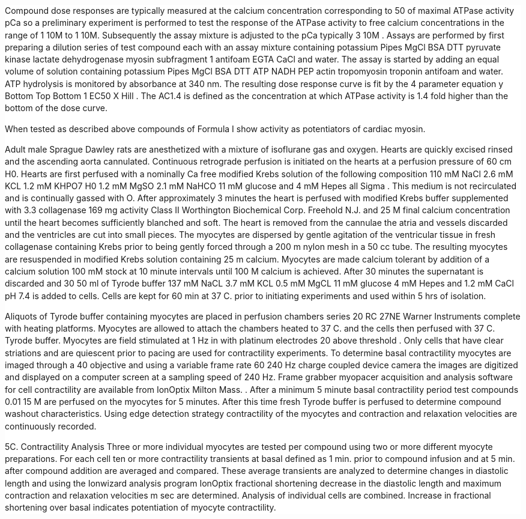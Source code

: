 Compound dose responses are typically measured at the calcium concentration corresponding to 50 of maximal ATPase activity pCa so a preliminary experiment is performed to test the response of the ATPase activity to free calcium concentrations in the range of 1 10M to 1 10M. Subsequently the assay mixture is adjusted to the pCa typically 3 10M . Assays are performed by first preparing a dilution series of test compound each with an assay mixture containing potassium Pipes MgCl BSA DTT pyruvate kinase lactate dehydrogenase myosin subfragment 1 antifoam EGTA CaCl and water. The assay is started by adding an equal volume of solution containing potassium Pipes MgCl BSA DTT ATP NADH PEP actin tropomyosin troponin antifoam and water. ATP hydrolysis is monitored by absorbance at 340 nm. The resulting dose response curve is fit by the 4 parameter equation y Bottom Top Bottom 1 EC50 X Hill . The AC1.4 is defined as the concentration at which ATPase activity is 1.4 fold higher than the bottom of the dose curve.

When tested as described above compounds of Formula I show activity as potentiators of cardiac myosin.

Adult male Sprague Dawley rats are anesthetized with a mixture of isoflurane gas and oxygen. Hearts are quickly excised rinsed and the ascending aorta cannulated. Continuous retrograde perfusion is initiated on the hearts at a perfusion pressure of 60 cm H0. Hearts are first perfused with a nominally Ca free modified Krebs solution of the following composition 110 mM NaCl 2.6 mM KCL 1.2 mM KHPO7 H0 1.2 mM MgSO 2.1 mM NaHCO 11 mM glucose and 4 mM Hepes all Sigma . This medium is not recirculated and is continually gassed with O. After approximately 3 minutes the heart is perfused with modified Krebs buffer supplemented with 3.3 collagenase 169 mg activity Class II Worthington Biochemical Corp. Freehold N.J. and 25 M final calcium concentration until the heart becomes sufficiently blanched and soft. The heart is removed from the cannulae the atria and vessels discarded and the ventricles are cut into small pieces. The myocytes are dispersed by gentle agitation of the ventricular tissue in fresh collagenase containing Krebs prior to being gently forced through a 200 m nylon mesh in a 50 cc tube. The resulting myocytes are resuspended in modified Krebs solution containing 25 m calcium. Myocytes are made calcium tolerant by addition of a calcium solution 100 mM stock at 10 minute intervals until 100 M calcium is achieved. After 30 minutes the supernatant is discarded and 30 50 ml of Tyrode buffer 137 mM NaCL 3.7 mM KCL 0.5 mM MgCL 11 mM glucose 4 mM Hepes and 1.2 mM CaCl pH 7.4 is added to cells. Cells are kept for 60 min at 37 C. prior to initiating experiments and used within 5 hrs of isolation.

Aliquots of Tyrode buffer containing myocytes are placed in perfusion chambers series 20 RC 27NE Warner Instruments complete with heating platforms. Myocytes are allowed to attach the chambers heated to 37 C. and the cells then perfused with 37 C. Tyrode buffer. Myocytes are field stimulated at 1 Hz in with platinum electrodes 20 above threshold . Only cells that have clear striations and are quiescent prior to pacing are used for contractility experiments. To determine basal contractility myocytes are imaged through a 40 objective and using a variable frame rate 60 240 Hz charge coupled device camera the images are digitized and displayed on a computer screen at a sampling speed of 240 Hz. Frame grabber myopacer acquisition and analysis software for cell contractility are available from IonOptix Milton Mass. . After a minimum 5 minute basal contractility period test compounds 0.01 15 M are perfused on the myocytes for 5 minutes. After this time fresh Tyrode buffer is perfused to determine compound washout characteristics. Using edge detection strategy contractility of the myocytes and contraction and relaxation velocities are continuously recorded.

5C. Contractility Analysis Three or more individual myocytes are tested per compound using two or more different myocyte preparations. For each cell ten or more contractility transients at basal defined as 1 min. prior to compound infusion and at 5 min. after compound addition are averaged and compared. These average transients are analyzed to determine changes in diastolic length and using the Ionwizard analysis program IonOptix fractional shortening decrease in the diastolic length and maximum contraction and relaxation velocities m sec are determined. Analysis of individual cells are combined. Increase in fractional shortening over basal indicates potentiation of myocyte contractility.
